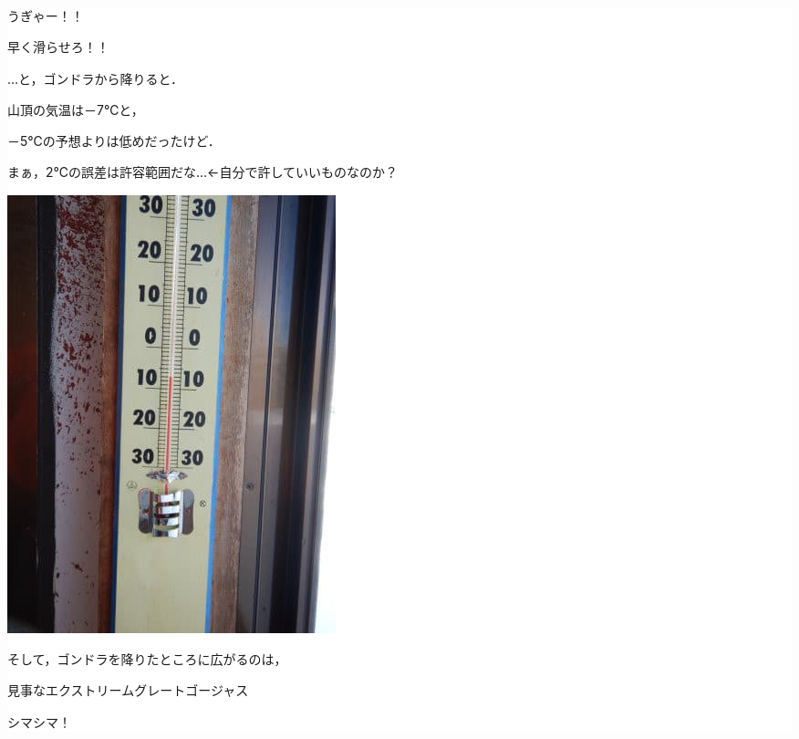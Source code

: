 





うぎゃー！！


早く滑らせろ！！


…と，ゴンドラから降りると．


山頂の気温は－7℃と，


－5℃の予想よりは低めだったけど．


まぁ，2℃の誤差は許容範囲だな…←自分で許していいものなのか？




![eeccf58441aba4f2c65269991ea3f03e.jpg](images/eeccf58441aba4f2c65269991ea3f03e.jpg)







そして，ゴンドラを降りたところに広がるのは，


見事なエクストリームグレートゴージャス


シマシマ！
